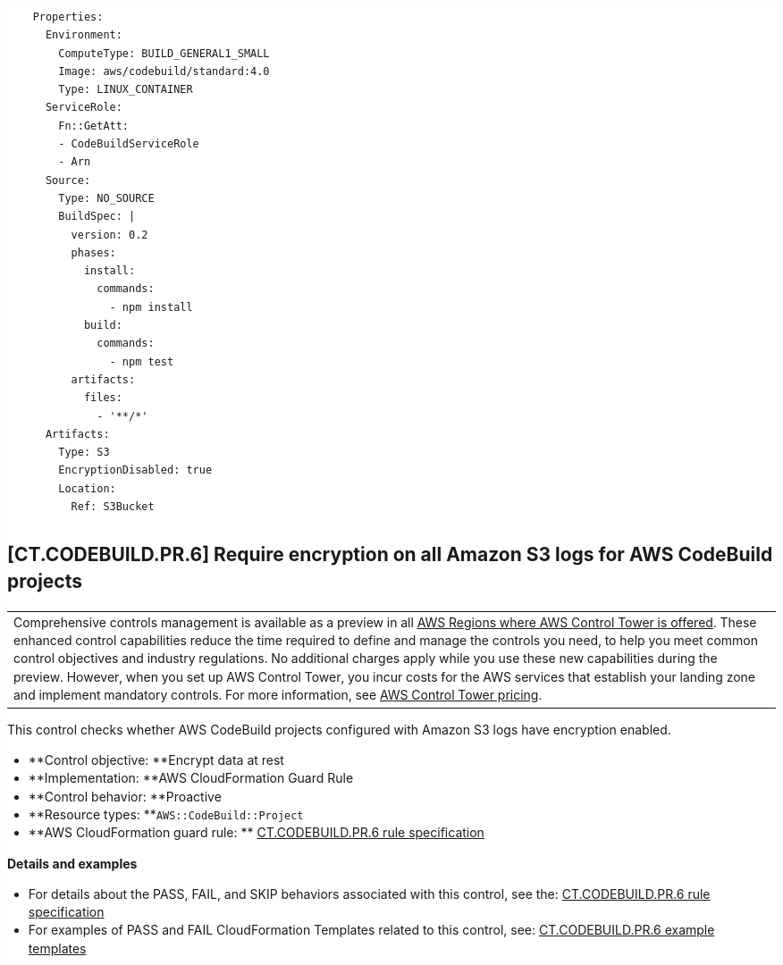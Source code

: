 ```
    Properties:
      Environment:
        ComputeType: BUILD_GENERAL1_SMALL
        Image: aws/codebuild/standard:4.0
        Type: LINUX_CONTAINER
      ServiceRole:
        Fn::GetAtt:
        - CodeBuildServiceRole
        - Arn
      Source:
        Type: NO_SOURCE
        BuildSpec: |
          version: 0.2
          phases:
            install:
              commands:
                - npm install
            build:
              commands:
                - npm test
          artifacts:
            files:
              - '**/*'
      Artifacts:
        Type: S3
        EncryptionDisabled: true
        Location:
          Ref: S3Bucket
```

## \[CT\.CODEBUILD\.PR\.6\] Require encryption on all Amazon S3 logs for AWS CodeBuild projects<a name="ct-codebuild-pr-6-description"></a>


|  | 
| --- |
| Comprehensive controls management is available as a preview in all [AWS Regions where AWS Control Tower is offered](https://docs.aws.amazon.com/controltower/latest/userguide/region-how.html)\. These enhanced control capabilities reduce the time required to define and manage the controls you need, to help you meet common control objectives and industry regulations\. No additional charges apply while you use these new capabilities during the preview\. However, when you set up AWS Control Tower, you incur costs for the AWS services that establish your landing zone and implement mandatory controls\. For more information, see [AWS Control Tower pricing](http://aws.amazon.com/controltower/pricing/)\. | 

This control checks whether AWS CodeBuild projects configured with Amazon S3 logs have encryption enabled\.
+ **Control objective: **Encrypt data at rest
+ **Implementation: **AWS CloudFormation Guard Rule
+ **Control behavior: **Proactive
+ **Resource types: **`AWS::CodeBuild::Project`
+ **AWS CloudFormation guard rule: ** [CT\.CODEBUILD\.PR\.6 rule specification](#ct-codebuild-pr-6-rule) 

**Details and examples**
+ For details about the PASS, FAIL, and SKIP behaviors associated with this control, see the: [CT\.CODEBUILD\.PR\.6 rule specification](#ct-codebuild-pr-6-rule) 
+ For examples of PASS and FAIL CloudFormation Templates related to this control, see: [CT\.CODEBUILD\.PR\.6 example templates](#ct-codebuild-pr-6-templates) 

